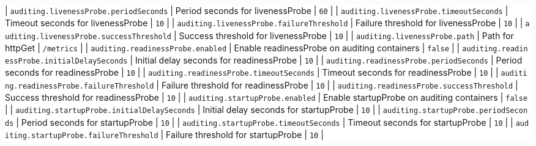 | `auditing.livenessProbe.periodSeconds`           | Period seconds for livenessProbe                                                                   | `60`                                                                                                                                                                                                                 |
| `auditing.livenessProbe.timeoutSeconds`          | Timeout seconds for livenessProbe                                                                  | `10`                                                                                                                                                                                                                 |
| `auditing.livenessProbe.failureThreshold`        | Failure threshold for livenessProbe                                                                | `10`                                                                                                                                                                                                                 |
| `auditing.livenessProbe.successThreshold`        | Success threshold for livenessProbe                                                                | `10`                                                                                                                                                                                                                 |
| `auditing.livenessProbe.path`                    | Path for httpGet                                                                                   | `/metrics`                                                                                                                                                                                                           |
| `auditing.readinessProbe.enabled`                | Enable readinessProbe on auditing containers                                                       | `false`                                                                                                                                                                                                              |
| `auditing.readinessProbe.initialDelaySeconds`    | Initial delay seconds for readinessProbe                                                           | `10`                                                                                                                                                                                                                 |
| `auditing.readinessProbe.periodSeconds`          | Period seconds for readinessProbe                                                                  | `10`                                                                                                                                                                                                                 |
| `auditing.readinessProbe.timeoutSeconds`         | Timeout seconds for readinessProbe                                                                 | `10`                                                                                                                                                                                                                 |
| `auditing.readinessProbe.failureThreshold`       | Failure threshold for readinessProbe                                                               | `10`                                                                                                                                                                                                                 |
| `auditing.readinessProbe.successThreshold`       | Success threshold for readinessProbe                                                               | `10`                                                                                                                                                                                                                 |
| `auditing.startupProbe.enabled`                  | Enable startupProbe on auditing containers                                                         | `false`                                                                                                                                                                                                              |
| `auditing.startupProbe.initialDelaySeconds`      | Initial delay seconds for startupProbe                                                             | `10`                                                                                                                                                                                                                 |
| `auditing.startupProbe.periodSeconds`            | Period seconds for startupProbe                                                                    | `10`                                                                                                                                                                                                                 |
| `auditing.startupProbe.timeoutSeconds`           | Timeout seconds for startupProbe                                                                   | `10`                                                                                                                                                                                                                 |
| `auditing.startupProbe.failureThreshold`         | Failure threshold for startupProbe                                                                 | `10`                                                                                                                                                                                                                 |